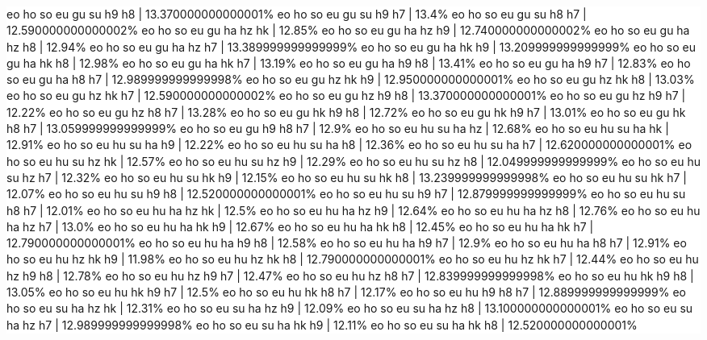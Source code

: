 eo ho so eu gu su h9 h8 | 13.370000000000001%
eo ho so eu gu su h9 h7 | 13.4%
eo ho so eu gu su h8 h7 | 12.590000000000002%
eo ho so eu gu ha hz hk | 12.85%
eo ho so eu gu ha hz h9 | 12.740000000000002%
eo ho so eu gu ha hz h8 | 12.94%
eo ho so eu gu ha hz h7 | 13.389999999999999%
eo ho so eu gu ha hk h9 | 13.209999999999999%
eo ho so eu gu ha hk h8 | 12.98%
eo ho so eu gu ha hk h7 | 13.19%
eo ho so eu gu ha h9 h8 | 13.41%
eo ho so eu gu ha h9 h7 | 12.83%
eo ho so eu gu ha h8 h7 | 12.989999999999998%
eo ho so eu gu hz hk h9 | 12.950000000000001%
eo ho so eu gu hz hk h8 | 13.03%
eo ho so eu gu hz hk h7 | 12.590000000000002%
eo ho so eu gu hz h9 h8 | 13.370000000000001%
eo ho so eu gu hz h9 h7 | 12.22%
eo ho so eu gu hz h8 h7 | 13.28%
eo ho so eu gu hk h9 h8 | 12.72%
eo ho so eu gu hk h9 h7 | 13.01%
eo ho so eu gu hk h8 h7 | 13.059999999999999%
eo ho so eu gu h9 h8 h7 | 12.9%
eo ho so eu hu su ha hz | 12.68%
eo ho so eu hu su ha hk | 12.91%
eo ho so eu hu su ha h9 | 12.22%
eo ho so eu hu su ha h8 | 12.36%
eo ho so eu hu su ha h7 | 12.620000000000001%
eo ho so eu hu su hz hk | 12.57%
eo ho so eu hu su hz h9 | 12.29%
eo ho so eu hu su hz h8 | 12.049999999999999%
eo ho so eu hu su hz h7 | 12.32%
eo ho so eu hu su hk h9 | 12.15%
eo ho so eu hu su hk h8 | 13.239999999999998%
eo ho so eu hu su hk h7 | 12.07%
eo ho so eu hu su h9 h8 | 12.520000000000001%
eo ho so eu hu su h9 h7 | 12.879999999999999%
eo ho so eu hu su h8 h7 | 12.01%
eo ho so eu hu ha hz hk | 12.5%
eo ho so eu hu ha hz h9 | 12.64%
eo ho so eu hu ha hz h8 | 12.76%
eo ho so eu hu ha hz h7 | 13.0%
eo ho so eu hu ha hk h9 | 12.67%
eo ho so eu hu ha hk h8 | 12.45%
eo ho so eu hu ha hk h7 | 12.790000000000001%
eo ho so eu hu ha h9 h8 | 12.58%
eo ho so eu hu ha h9 h7 | 12.9%
eo ho so eu hu ha h8 h7 | 12.91%
eo ho so eu hu hz hk h9 | 11.98%
eo ho so eu hu hz hk h8 | 12.790000000000001%
eo ho so eu hu hz hk h7 | 12.44%
eo ho so eu hu hz h9 h8 | 12.78%
eo ho so eu hu hz h9 h7 | 12.47%
eo ho so eu hu hz h8 h7 | 12.839999999999998%
eo ho so eu hu hk h9 h8 | 13.05%
eo ho so eu hu hk h9 h7 | 12.5%
eo ho so eu hu hk h8 h7 | 12.17%
eo ho so eu hu h9 h8 h7 | 12.889999999999999%
eo ho so eu su ha hz hk | 12.31%
eo ho so eu su ha hz h9 | 12.09%
eo ho so eu su ha hz h8 | 13.100000000000001%
eo ho so eu su ha hz h7 | 12.989999999999998%
eo ho so eu su ha hk h9 | 12.11%
eo ho so eu su ha hk h8 | 12.520000000000001%